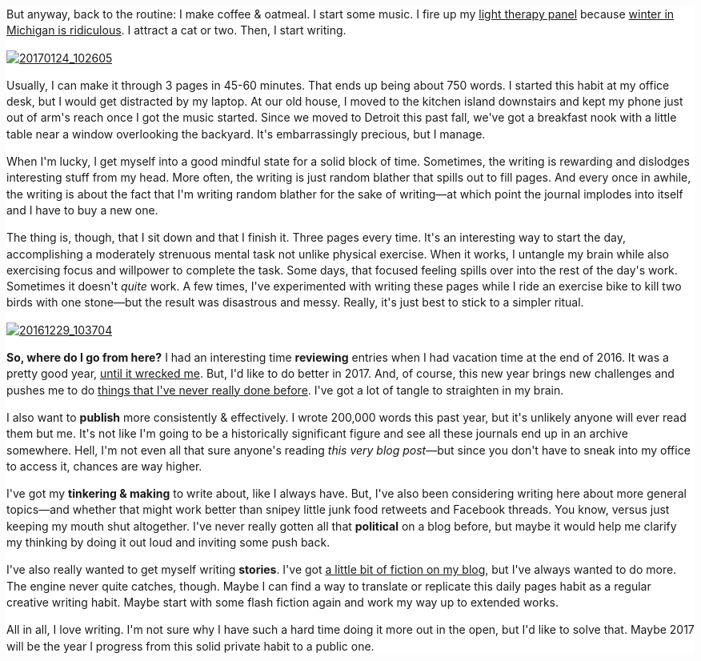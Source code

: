 But anyway, back to the routine: I make coffee & oatmeal. I start some music. I fire up my [light therapy panel](http://amzn.to/2kTiEbS) because [winter in Michigan is ridiculous](http://www.mlive.com/weather/index.ssf/2017/01/incredible_lack_of_sun_continu.html). I attract a cat or two. Then, I start writing.

<a data-flickr-embed="true"  href="https://www.flickr.com/photos/deusx/32372860692/in/datetaken/" title="20170124_102605"><img src="https://c1.staticflickr.com/1/605/32372860692_110624a036_c.jpg" width="800" height="450" alt="20170124_102605"></a>

Usually, I can make it through 3 pages in 45-60 minutes. That ends up being about 750 words. I started this habit at my office desk, but I would get distracted by my laptop. At our old house, I moved to the kitchen island downstairs and kept my phone just out of arm's reach once I got the music started. Since we moved to Detroit this past fall, we've got a breakfast nook with a little table near a window overlooking the backyard. It's embarrassingly precious, but I manage.

When I'm lucky, I get myself into a good mindful state for a solid block of time. Sometimes, the writing is rewarding and dislodges interesting stuff from my head. More often, the writing is just random blather that spills out to fill pages. And every once in awhile, the writing is about the fact that I'm writing random blather for the sake of writing—at which point the journal implodes into itself and I have to buy a new one.

The thing is, though, that I sit down and that I finish it. Three pages every time. It's an interesting way to start the day, accomplishing a moderately strenuous mental task not unlike physical exercise. When it works, I untangle my brain while also exercising focus and willpower to complete the task. Some days, that focused feeling spills over into the rest of the day's work. Sometimes it doesn't *quite* work. A few times, I've experimented with writing these pages while I ride an exercise bike to kill two birds with one stone—but the result was disastrous and messy. Really, it's just best to stick to a simpler ritual.

<a data-flickr-embed="true"  href="https://www.flickr.com/photos/deusx/31960336615/in/datetaken/" title="20161229_103704"><img src="https://c1.staticflickr.com/1/762/31960336615_790c96f099_c.jpg" width="800" height="450" alt="20161229_103704"></a>

**So, where do I go from here?** I had an interesting time **reviewing** entries when I had vacation time at the end of 2016. It was a pretty good year, [until it wrecked me](https://blog.lmorchard.com/2016/11/11/heartbroken/). But, I'd like to do better in 2017. And, of course, this new year brings new challenges and pushes me to do [things that I've never really done before](https://twitter.com/lmorchard/status/821789340355428352). I've got a lot of tangle to straighten in my brain.

I also want to **publish** more consistently & effectively. I wrote 200,000 words this past year, but it's unlikely anyone will ever read them but me. It's not like I'm going to be a historically significant figure and see all these journals end up in an archive somewhere. Hell, I'm not even all that sure anyone's reading *this very blog post*—but since you don't have to sneak into my office to access it, chances are way higher.

I've got my **tinkering & making** to write about, like I always have. But, I've also been considering writing here about more general topics—and whether that might work better than snipey little junk food retweets and Facebook threads. You know, versus just keeping my mouth shut altogether. I've never really gotten all that **political** on a blog before, but maybe it would help me clarify my thinking by doing it out loud and inviting some push back.

I've also really wanted to get myself writing **stories**. I've got [a little bit of fiction on my blog](https://blog.lmorchard.com/tag/fiction/), but I've always wanted to do more. The engine never quite catches, though. Maybe I can find a way to translate or replicate this daily pages habit as a regular creative writing habit. Maybe start with some flash fiction again and work my way up to extended works.

All in all, I love writing. I'm not sure why I have such a hard time doing it more out in the open, but I'd like to solve that. Maybe 2017 will be the year I progress from this solid private habit to a public one.

<script async src="//embedr.flickr.com/assets/client-code.js" charset="utf-8"></script>


